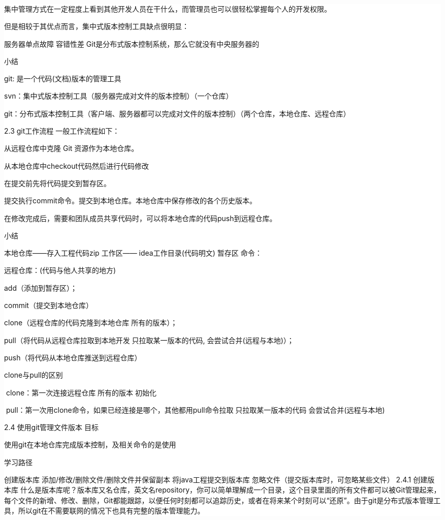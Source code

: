 集中管理方式在一定程度上看到其他开发人员在干什么，而管理员也可以很轻松掌握每个人的开发权限。

但是相较于其优点而言，集中式版本控制工具缺点很明显：

服务器单点故障
容错性差
Git是分布式版本控制系统，那么它就没有中央服务器的

小结

git: 是一个代码(文档)版本的管理工具

svn：集中式版本控制工具（服务器完成对文件的版本控制）（一个仓库）

git：分布式版本控制工具（客户端、服务器都可以完成对文件的版本控制）（两个仓库，本地仓库、远程仓库）

2.3 git工作流程
一般工作流程如下：

从远程仓库中克隆 Git 资源作为本地仓库。

从本地仓库中checkout代码然后进行代码修改

在提交前先将代码提交到暂存区。

提交执行commit命令。提交到本地仓库。本地仓库中保存修改的各个历史版本。

在修改完成后，需要和团队成员共享代码时，可以将本地仓库的代码push到远程仓库。

小结

本地仓库——存入工程代码zip
工作区—— idea工作目录(代码明文)
暂存区
​ 命令：

远程仓库：(代码与他人共享的地方)

add（添加到暂存区）；

commit（提交到本地仓库）

clone（远程仓库的代码克隆到本地仓库 所有的版本）；

pull（将代码从远程仓库拉取到本地开发 只拉取某一版本的代码, 会尝试合并(远程与本地)）；

push（将代码从本地仓库推送到远程仓库）

clone与pull的区别

​ clone：第一次连接远程仓库 所有的版本 初始化

​ pull：第一次用clone命令，如果已经连接是哪个，其他都用pull命令拉取 只拉取某一版本的代码 会尝试合并(远程与本地)

2.4 使用git管理文件版本
目标

使用git在本地仓库完成版本控制，及相关命令的是使用

学习路径

创建版本库
添加/修改/删除文件/删除文件并保留副本
将java工程提交到版本库
忽略文件（提交版本库时，可忽略某些文件）
2.4.1 创建版本库
什么是版本库呢？版本库又名仓库，英文名repository，你可以简单理解成一个目录，这个目录里面的所有文件都可以被Git管理起来，每个文件的新增、修改、删除，Git都能跟踪，以便任何时刻都可以追踪历史，或者在将来某个时刻可以“还原”。由于git是分布式版本管理工具，所以git在不需要联网的情况下也具有完整的版本管理能力。

